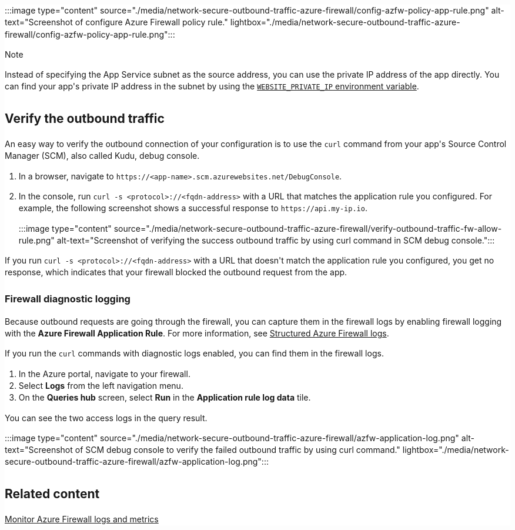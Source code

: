   :::image type="content" source="./media/network-secure-outbound-traffic-azure-firewall/config-azfw-policy-app-rule.png" alt-text="Screenshot of configure Azure Firewall policy rule." lightbox="./media/network-secure-outbound-traffic-azure-firewall/config-azfw-policy-app-rule.png":::

   > [!NOTE]
   > Instead of specifying the App Service subnet as the source address, you can use the private IP address of the app directly. You can find your app's private IP address in the subnet by using the [`WEBSITE_PRIVATE_IP` environment variable](reference-app-settings.md#networking).

## Verify the outbound traffic

An easy way to verify the outbound connection of your configuration is to use the `curl` command from your app's Source Control Manager (SCM), also called Kudu, debug console.

1. In a browser, navigate to `https://<app-name>.scm.azurewebsites.net/DebugConsole`.
1. In the console, run `curl -s <protocol>://<fqdn-address>` with a URL that matches the application rule you configured. For example, the following screenshot shows a successful response to `https://api.my-ip.io`.

   :::image type="content" source="./media/network-secure-outbound-traffic-azure-firewall/verify-outbound-traffic-fw-allow-rule.png" alt-text="Screenshot of verifying the success outbound traffic by using curl command in SCM debug console.":::

If you run `curl -s <protocol>://<fqdn-address>` with a URL that doesn't match the application rule you configured, you get no response, which indicates that your firewall blocked the outbound request from the app.

### Firewall diagnostic logging

Because outbound requests are going through the firewall, you can capture them in the firewall logs by enabling firewall logging with the **Azure Firewall Application Rule**. For more information, see [Structured Azure Firewall logs](/azure/firewall/firewall-diagnostics#structured-azure-firewall-logs).

If you run the `curl` commands with diagnostic logs enabled, you can find them in the firewall logs.

1. In the Azure portal, navigate to your firewall.
1. Select **Logs** from the left navigation menu.
1. On the **Queries hub** screen, select **Run** in the **Application rule log data** tile.

You can see the two access logs in the query result.

:::image type="content" source="./media/network-secure-outbound-traffic-azure-firewall/azfw-application-log.png" alt-text="Screenshot of SCM debug console to verify the failed outbound traffic by using curl command." lightbox="./media/network-secure-outbound-traffic-azure-firewall/azfw-application-log.png":::

## Related content

[Monitor Azure Firewall logs and metrics](/azure/firewall/firewall-diagnostics)
